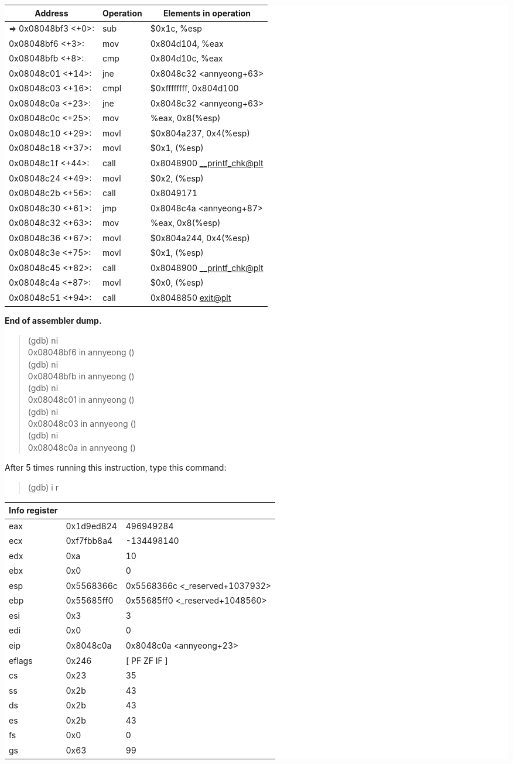 Address | Operation | Elements in operation
--- | --- | ---
=> 0x08048bf3 <+0>:  |  sub  |  $0x1c, %esp
0x08048bf6 <+3>:  |  mov   | 0x804d104, %eax
0x08048bfb <+8>:  |  cmp   | 0x804d10c, %eax
0x08048c01 <+14>: |   jne  |  0x8048c32 <annyeong+63>
0x08048c03 <+16>: |   cmpl |  $0xffffffff, 0x804d100
0x08048c0a <+23>: |   jne  |  0x8048c32 <annyeong+63>
0x08048c0c <+25>: |   mov  |  %eax, 0x8(%esp)
0x08048c10 <+29>: |   movl |  $0x804a237, 0x4(%esp)
0x08048c18 <+37>: |   movl |  $0x1, (%esp)
0x08048c1f <+44>: |   call |  0x8048900 <__printf_chk@plt>
0x08048c24 <+49>: |   movl |  $0x2, (%esp)
0x08048c2b <+56>: |   call |  0x8049171 <validate>
0x08048c30 <+61>: |   jmp  |  0x8048c4a <annyeong+87>
0x08048c32 <+63>: |   mov  |  %eax, 0x8(%esp)
0x08048c36 <+67>: |   movl |  $0x804a244, 0x4(%esp)
0x08048c3e <+75>: |   movl |  $0x1, (%esp)
0x08048c45 <+82>: |   call |  0x8048900 <__printf_chk@plt>
0x08048c4a <+87>: |   movl |  $0x0, (%esp)
0x08048c51 <+94>: |   call |  0x8048850 <exit@plt>

**End of assembler dump.**

> (gdb) ni<br />
> 0x08048bf6 in annyeong ()<br />
> (gdb) ni<br />
> 0x08048bfb in annyeong ()<br />
> (gdb) ni<br />
> 0x08048c01 in annyeong ()<br />
> (gdb) ni<br />
> 0x08048c03 in annyeong ()<br />
> (gdb) ni<br />
> 0x08048c0a in annyeong ()<br />

After 5 times running this instruction, type this command:

> (gdb) i r<br />

Info register | | |
--- | --- | ---
eax       |     0x1d9ed824  |  496949284
ecx       |     0xf7fbb8a4  |  -134498140
edx       |     0xa  |  10
ebx       |     0x0  |  0
esp       |     0x5568366c  |  0x5568366c <_reserved+1037932>
ebp       |     0x55685ff0  |  0x55685ff0 <_reserved+1048560>
esi       |     0x3  |  3
edi       |     0x0  |  0
eip       |     0x8048c0a   |  0x8048c0a <annyeong+23>
eflags    |     0x246  |  [ PF ZF IF ]
cs        |     0x23   | 35
ss        |     0x2b   | 43
ds        |     0x2b   | 43
es        |     0x2b   | 43
fs        |     0x0   |  0
gs        |     0x63  |  99
